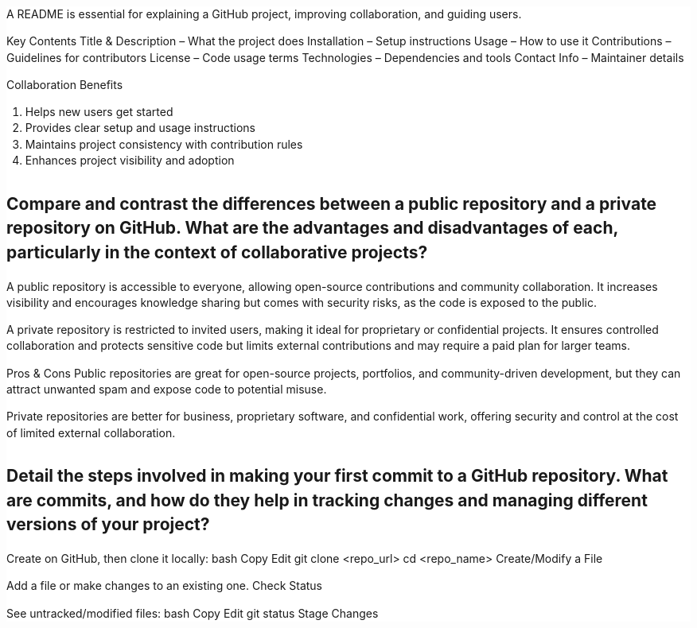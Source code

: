 A README is essential for explaining a GitHub project, improving collaboration, and guiding users.

Key Contents
 Title & Description – What the project does
 Installation – Setup instructions
 Usage – How to use it
 Contributions – Guidelines for contributors
 License – Code usage terms
 Technologies – Dependencies and tools
 Contact Info – Maintainer details

Collaboration Benefits
1. Helps new users get started
2. Provides clear setup and usage instructions
3. Maintains project consistency with contribution rules
4. Enhances project visibility and adoption

## Compare and contrast the differences between a public repository and a private repository on GitHub. What are the advantages and disadvantages of each, particularly in the context of collaborative projects?

A public repository is accessible to everyone, allowing open-source contributions and community collaboration. It increases visibility and encourages knowledge sharing but comes with security risks, as the code is exposed to the public.

A private repository is restricted to invited users, making it ideal for proprietary or confidential projects. It ensures controlled collaboration and protects sensitive code but limits external contributions and may require a paid plan for larger teams.

Pros & Cons
Public repositories are great for open-source projects, portfolios, and community-driven development, but they can attract unwanted spam and expose code to potential misuse.

Private repositories are better for business, proprietary software, and confidential work, offering security and control at the cost of limited external collaboration.

## Detail the steps involved in making your first commit to a GitHub repository. What are commits, and how do they help in tracking changes and managing different versions of your project?

Create on GitHub, then clone it locally:
bash
Copy
Edit
git clone <repo_url>
cd <repo_name>
Create/Modify a File

Add a file or make changes to an existing one.
Check Status

See untracked/modified files:
bash
Copy
Edit
git status
Stage Changes
